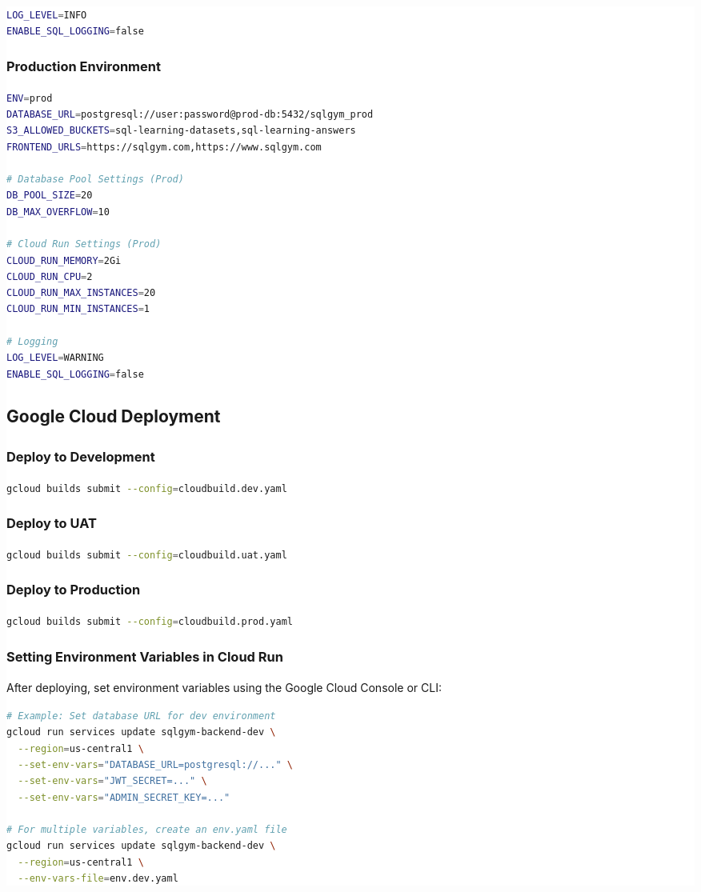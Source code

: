 ```bash
LOG_LEVEL=INFO
ENABLE_SQL_LOGGING=false
```

### Production Environment

```bash
ENV=prod
DATABASE_URL=postgresql://user:password@prod-db:5432/sqlgym_prod
S3_ALLOWED_BUCKETS=sql-learning-datasets,sql-learning-answers
FRONTEND_URLS=https://sqlgym.com,https://www.sqlgym.com

# Database Pool Settings (Prod)
DB_POOL_SIZE=20
DB_MAX_OVERFLOW=10

# Cloud Run Settings (Prod)
CLOUD_RUN_MEMORY=2Gi
CLOUD_RUN_CPU=2
CLOUD_RUN_MAX_INSTANCES=20
CLOUD_RUN_MIN_INSTANCES=1

# Logging
LOG_LEVEL=WARNING
ENABLE_SQL_LOGGING=false
```

## Google Cloud Deployment

### Deploy to Development

```bash
gcloud builds submit --config=cloudbuild.dev.yaml
```

### Deploy to UAT

```bash
gcloud builds submit --config=cloudbuild.uat.yaml
```

### Deploy to Production

```bash
gcloud builds submit --config=cloudbuild.prod.yaml
```

### Setting Environment Variables in Cloud Run

After deploying, set environment variables using the Google Cloud Console or CLI:

```bash
# Example: Set database URL for dev environment
gcloud run services update sqlgym-backend-dev \
  --region=us-central1 \
  --set-env-vars="DATABASE_URL=postgresql://..." \
  --set-env-vars="JWT_SECRET=..." \
  --set-env-vars="ADMIN_SECRET_KEY=..."

# For multiple variables, create an env.yaml file
gcloud run services update sqlgym-backend-dev \
  --region=us-central1 \
  --env-vars-file=env.dev.yaml
```

